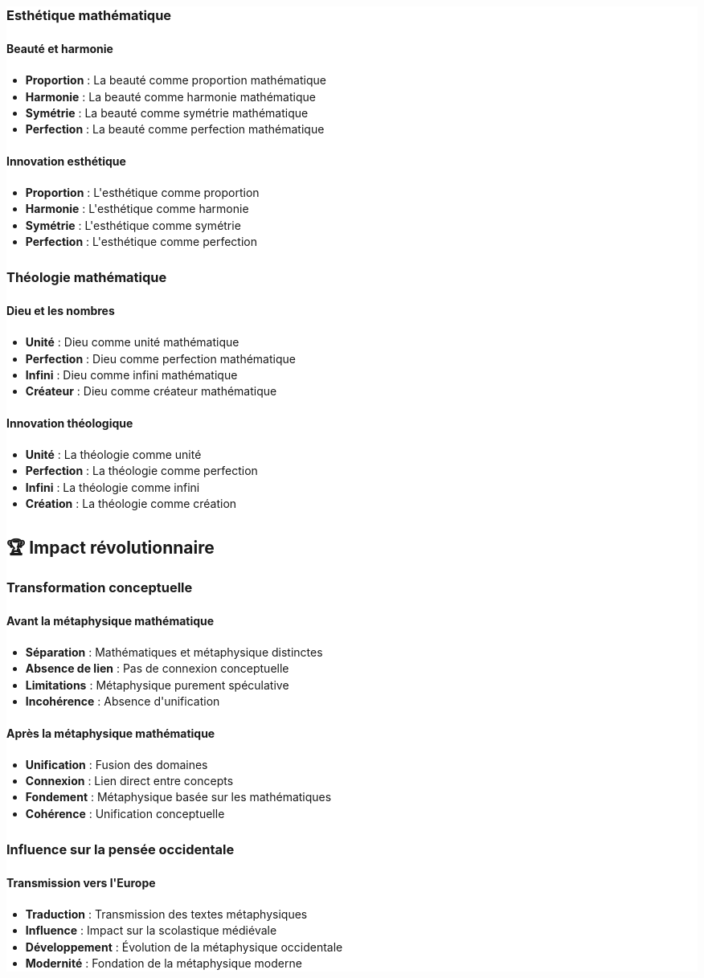 ### **Esthétique mathématique**

#### **Beauté et harmonie**
- **Proportion** : La beauté comme proportion mathématique
- **Harmonie** : La beauté comme harmonie mathématique
- **Symétrie** : La beauté comme symétrie mathématique
- **Perfection** : La beauté comme perfection mathématique

#### **Innovation esthétique**
- **Proportion** : L'esthétique comme proportion
- **Harmonie** : L'esthétique comme harmonie
- **Symétrie** : L'esthétique comme symétrie
- **Perfection** : L'esthétique comme perfection

### **Théologie mathématique**

#### **Dieu et les nombres**
- **Unité** : Dieu comme unité mathématique
- **Perfection** : Dieu comme perfection mathématique
- **Infini** : Dieu comme infini mathématique
- **Créateur** : Dieu comme créateur mathématique

#### **Innovation théologique**
- **Unité** : La théologie comme unité
- **Perfection** : La théologie comme perfection
- **Infini** : La théologie comme infini
- **Création** : La théologie comme création

## 🏆 Impact révolutionnaire

### **Transformation conceptuelle**

#### **Avant la métaphysique mathématique**
- **Séparation** : Mathématiques et métaphysique distinctes
- **Absence de lien** : Pas de connexion conceptuelle
- **Limitations** : Métaphysique purement spéculative
- **Incohérence** : Absence d'unification

#### **Après la métaphysique mathématique**
- **Unification** : Fusion des domaines
- **Connexion** : Lien direct entre concepts
- **Fondement** : Métaphysique basée sur les mathématiques
- **Cohérence** : Unification conceptuelle

### **Influence sur la pensée occidentale**

#### **Transmission vers l'Europe**
- **Traduction** : Transmission des textes métaphysiques
- **Influence** : Impact sur la scolastique médiévale
- **Développement** : Évolution de la métaphysique occidentale
- **Modernité** : Fondation de la métaphysique moderne
